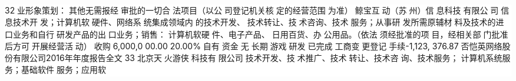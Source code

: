 32
业形象策划：
其他无需报经
审批的一切合
法项目（以公
司登记机关核
定的经营范围
为准）
鲸宝互
动（苏
州）信
息科技
有限公
司
信息技术开
发；计算机软
硬件、网络系
统集成领域内
的技术开发、
技术转让、技
术咨询、技术
服务；从事研
发所需原辅材
料及技术的进
口业务和自行
研发产品的出
口业务；销售：
计算机软硬
件、电子产品、
日用百货、办
公用品。（依法
须经批准的项
目，经相关部
门批准后方可
开展经营活
动）
收购
6,000,0
00.00
20.00%
自有
资金
无
长期
游戏
研发
已完成
工商变
更登记
手续-1,123,
376.87
否恺英网络股份有限公司2016年年度报告全文
33
北京天
火游侠
科技有
限公司
技术开发、技
术推广、技术
转让、技术咨
询、技术服务；
计算机系统服
务；基础软件
服务；应用软